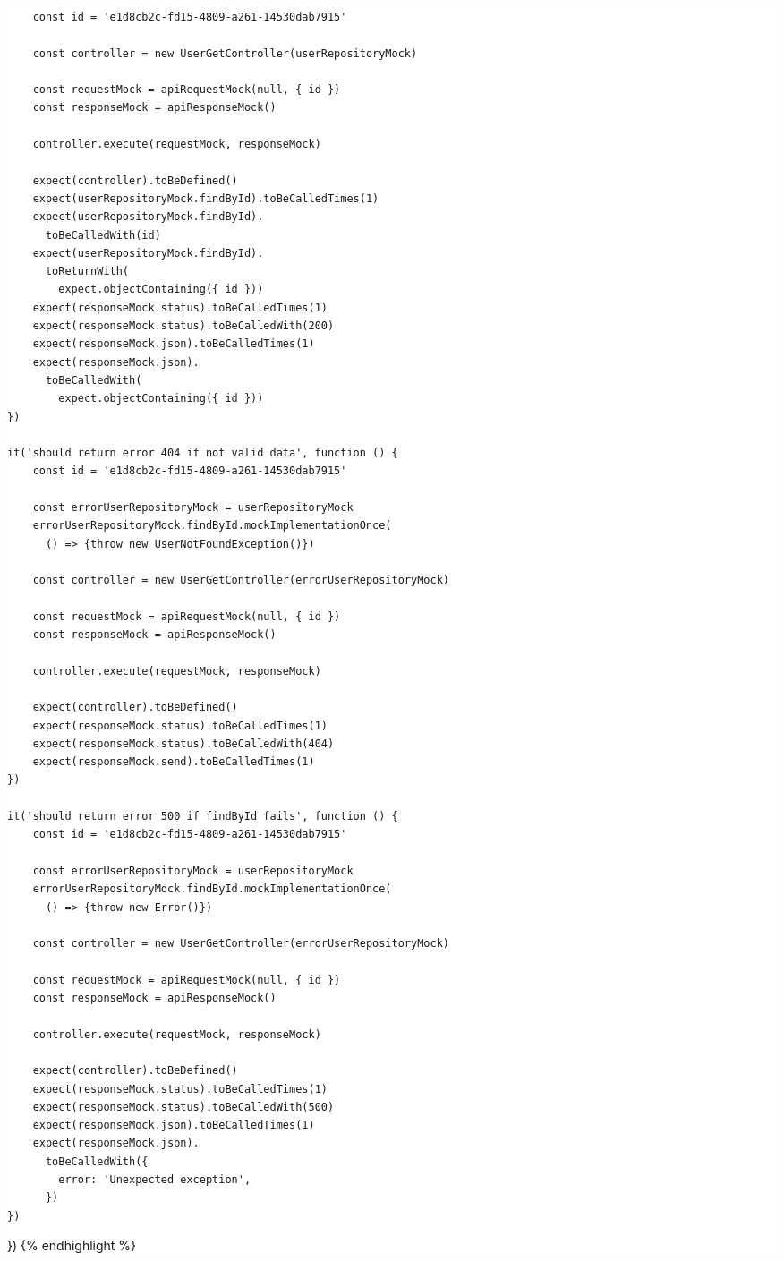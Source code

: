         const id = 'e1d8cb2c-fd15-4809-a261-14530dab7915'
    
        const controller = new UserGetController(userRepositoryMock)
    
        const requestMock = apiRequestMock(null, { id })
        const responseMock = apiResponseMock()
    
        controller.execute(requestMock, responseMock)
    
        expect(controller).toBeDefined()
        expect(userRepositoryMock.findById).toBeCalledTimes(1)
        expect(userRepositoryMock.findById).
          toBeCalledWith(id)
        expect(userRepositoryMock.findById).
          toReturnWith(
            expect.objectContaining({ id }))
        expect(responseMock.status).toBeCalledTimes(1)
        expect(responseMock.status).toBeCalledWith(200)
        expect(responseMock.json).toBeCalledTimes(1)
        expect(responseMock.json).
          toBeCalledWith(
            expect.objectContaining({ id }))
    })
    
    it('should return error 404 if not valid data', function () {
        const id = 'e1d8cb2c-fd15-4809-a261-14530dab7915'
    
        const errorUserRepositoryMock = userRepositoryMock
        errorUserRepositoryMock.findById.mockImplementationOnce(
          () => {throw new UserNotFoundException()})
    
        const controller = new UserGetController(errorUserRepositoryMock)
    
        const requestMock = apiRequestMock(null, { id })
        const responseMock = apiResponseMock()
    
        controller.execute(requestMock, responseMock)
    
        expect(controller).toBeDefined()
        expect(responseMock.status).toBeCalledTimes(1)
        expect(responseMock.status).toBeCalledWith(404)
        expect(responseMock.send).toBeCalledTimes(1)
    })
    
    it('should return error 500 if findById fails', function () {
        const id = 'e1d8cb2c-fd15-4809-a261-14530dab7915'
    
        const errorUserRepositoryMock = userRepositoryMock
        errorUserRepositoryMock.findById.mockImplementationOnce(
          () => {throw new Error()})
    
        const controller = new UserGetController(errorUserRepositoryMock)
    
        const requestMock = apiRequestMock(null, { id })
        const responseMock = apiResponseMock()
    
        controller.execute(requestMock, responseMock)
    
        expect(controller).toBeDefined()
        expect(responseMock.status).toBeCalledTimes(1)
        expect(responseMock.status).toBeCalledWith(500)
        expect(responseMock.json).toBeCalledTimes(1)
        expect(responseMock.json).
          toBeCalledWith({
            error: 'Unexpected exception',
          })
    })
})
{% endhighlight %}
